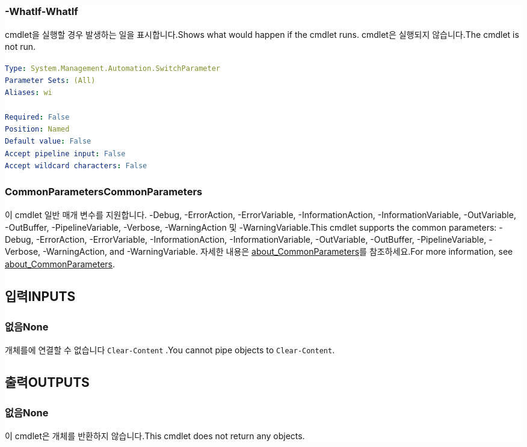 ### <span data-ttu-id="7f550-179">-WhatIf</span><span class="sxs-lookup"><span data-stu-id="7f550-179">-WhatIf</span></span>

<span data-ttu-id="7f550-180">cmdlet을 실행할 경우 발생하는 일을 표시합니다.</span><span class="sxs-lookup"><span data-stu-id="7f550-180">Shows what would happen if the cmdlet runs.</span></span> <span data-ttu-id="7f550-181">cmdlet은 실행되지 않습니다.</span><span class="sxs-lookup"><span data-stu-id="7f550-181">The cmdlet is not run.</span></span>

```yaml
Type: System.Management.Automation.SwitchParameter
Parameter Sets: (All)
Aliases: wi

Required: False
Position: Named
Default value: False
Accept pipeline input: False
Accept wildcard characters: False
```

### <span data-ttu-id="7f550-182">CommonParameters</span><span class="sxs-lookup"><span data-stu-id="7f550-182">CommonParameters</span></span>

<span data-ttu-id="7f550-183">이 cmdlet 일반 매개 변수를 지원합니다. -Debug, -ErrorAction, -ErrorVariable, -InformationAction, -InformationVariable, -OutVariable, -OutBuffer, -PipelineVariable, -Verbose, -WarningAction 및 -WarningVariable.</span><span class="sxs-lookup"><span data-stu-id="7f550-183">This cmdlet supports the common parameters: -Debug, -ErrorAction, -ErrorVariable, -InformationAction, -InformationVariable, -OutVariable, -OutBuffer, -PipelineVariable, -Verbose, -WarningAction, and -WarningVariable.</span></span> <span data-ttu-id="7f550-184">자세한 내용은 [about_CommonParameters](https://go.microsoft.com/fwlink/?LinkID=113216)를 참조하세요.</span><span class="sxs-lookup"><span data-stu-id="7f550-184">For more information, see [about_CommonParameters](https://go.microsoft.com/fwlink/?LinkID=113216).</span></span>

## <span data-ttu-id="7f550-185">입력</span><span class="sxs-lookup"><span data-stu-id="7f550-185">INPUTS</span></span>

### <span data-ttu-id="7f550-186">없음</span><span class="sxs-lookup"><span data-stu-id="7f550-186">None</span></span>

<span data-ttu-id="7f550-187">개체를에 연결할 수 없습니다 `Clear-Content` .</span><span class="sxs-lookup"><span data-stu-id="7f550-187">You cannot pipe objects to `Clear-Content`.</span></span>

## <span data-ttu-id="7f550-188">출력</span><span class="sxs-lookup"><span data-stu-id="7f550-188">OUTPUTS</span></span>

### <span data-ttu-id="7f550-189">없음</span><span class="sxs-lookup"><span data-stu-id="7f550-189">None</span></span>

<span data-ttu-id="7f550-190">이 cmdlet은 개체를 반환하지 않습니다.</span><span class="sxs-lookup"><span data-stu-id="7f550-190">This cmdlet does not return any objects.</span></span>
